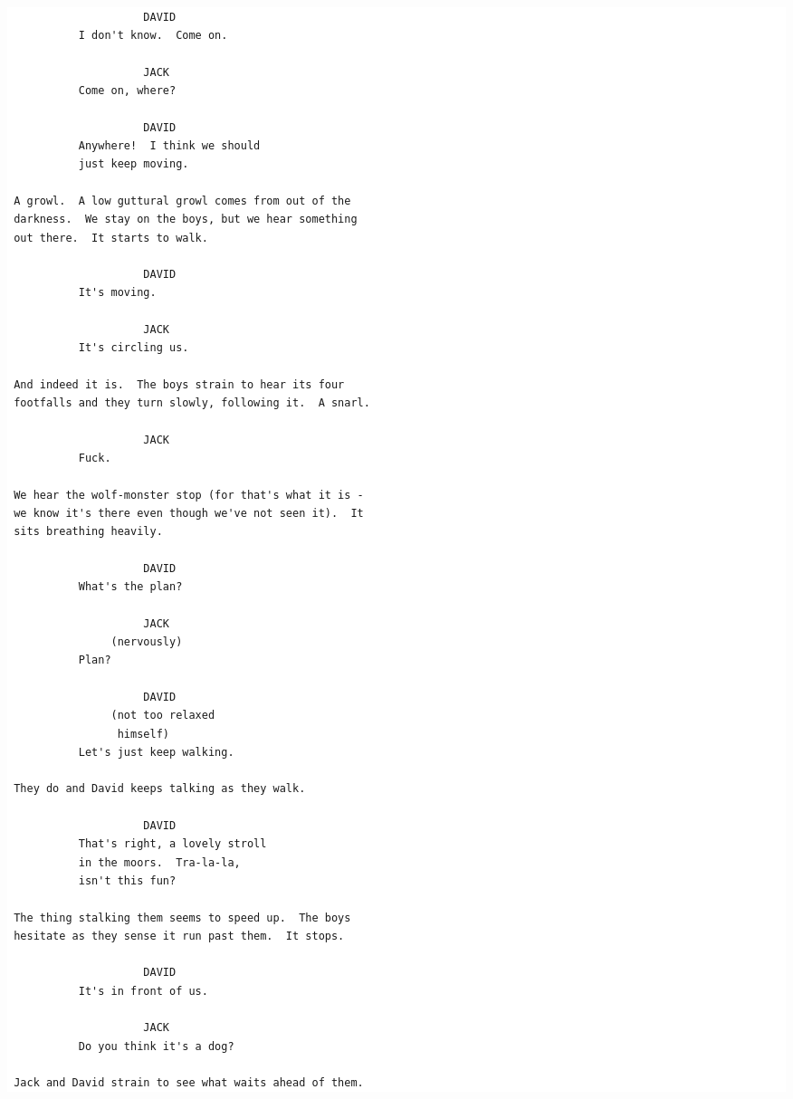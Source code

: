                          DAVID
               I don't know.  Come on.

                         JACK
               Come on, where?

                         DAVID
               Anywhere!  I think we should
               just keep moving.

     A growl.  A low guttural growl comes from out of the
     darkness.  We stay on the boys, but we hear something
     out there.  It starts to walk.

                         DAVID
               It's moving.

                         JACK
               It's circling us.

     And indeed it is.  The boys strain to hear its four
     footfalls and they turn slowly, following it.  A snarl.

                         JACK
               Fuck.

     We hear the wolf-monster stop (for that's what it is -
     we know it's there even though we've not seen it).  It
     sits breathing heavily.

                         DAVID
               What's the plan?

                         JACK
                    (nervously)
               Plan?

                         DAVID
                    (not too relaxed
                     himself)
               Let's just keep walking.

     They do and David keeps talking as they walk.

                         DAVID
               That's right, a lovely stroll
               in the moors.  Tra-la-la,
               isn't this fun?

     The thing stalking them seems to speed up.  The boys
     hesitate as they sense it run past them.  It stops.

                         DAVID
               It's in front of us.

                         JACK
               Do you think it's a dog?

     Jack and David strain to see what waits ahead of them.

